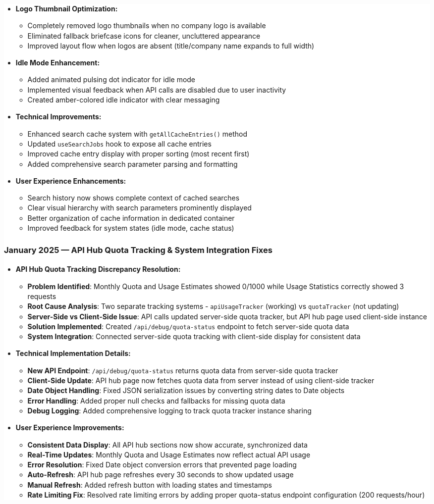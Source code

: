 - **Logo Thumbnail Optimization:**
  - Completely removed logo thumbnails when no company logo is available
  - Eliminated fallback briefcase icons for cleaner, uncluttered appearance
  - Improved layout flow when logos are absent (title/company name expands to full width)

- **Idle Mode Enhancement:**
  - Added animated pulsing dot indicator for idle mode
  - Implemented visual feedback when API calls are disabled due to user inactivity
  - Created amber-colored idle indicator with clear messaging

- **Technical Improvements:**
  - Enhanced search cache system with `getAllCacheEntries()` method
  - Updated `useSearchJobs` hook to expose all cache entries
  - Improved cache entry display with proper sorting (most recent first)
  - Added comprehensive search parameter parsing and formatting

- **User Experience Enhancements:**
  - Search history now shows complete context of cached searches
  - Clear visual hierarchy with search parameters prominently displayed
  - Better organization of cache information in dedicated container
  - Improved feedback for system states (idle mode, cache status)

### January 2025 — API Hub Quota Tracking & System Integration Fixes

- **API Hub Quota Tracking Discrepancy Resolution:**
  - **Problem Identified**: Monthly Quota and Usage Estimates showed 0/1000 while Usage Statistics correctly showed 3 requests
  - **Root Cause Analysis**: Two separate tracking systems - `apiUsageTracker` (working) vs `quotaTracker` (not updating)
  - **Server-Side vs Client-Side Issue**: API calls updated server-side quota tracker, but API hub page used client-side instance
  - **Solution Implemented**: Created `/api/debug/quota-status` endpoint to fetch server-side quota data
  - **System Integration**: Connected server-side quota tracking with client-side display for consistent data

- **Technical Implementation Details:**
  - **New API Endpoint**: `/api/debug/quota-status` returns quota data from server-side quota tracker
  - **Client-Side Update**: API hub page now fetches quota data from server instead of using client-side tracker
  - **Date Object Handling**: Fixed JSON serialization issues by converting string dates to Date objects
  - **Error Handling**: Added proper null checks and fallbacks for missing quota data
  - **Debug Logging**: Added comprehensive logging to track quota tracker instance sharing

- **User Experience Improvements:**
  - **Consistent Data Display**: All API hub sections now show accurate, synchronized data
  - **Real-Time Updates**: Monthly Quota and Usage Estimates now reflect actual API usage
  - **Error Resolution**: Fixed Date object conversion errors that prevented page loading
  - **Auto-Refresh**: API hub page refreshes every 30 seconds to show updated usage
  - **Manual Refresh**: Added refresh button with loading states and timestamps
  - **Rate Limiting Fix**: Resolved rate limiting errors by adding proper quota-status endpoint configuration (200 requests/hour)

